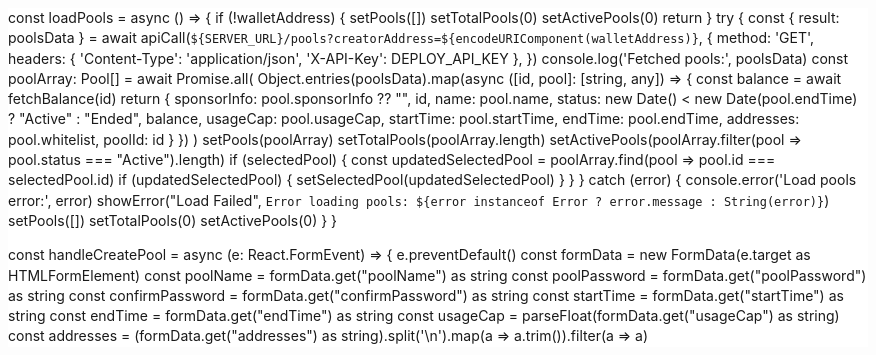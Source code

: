   const loadPools = async () => {
    if (!walletAddress) {
      setPools([])
      setTotalPools(0)
      setActivePools(0)
      return
    }
    try {
      const { result: poolsData } = await apiCall(`${SERVER_URL}/pools?creatorAddress=${encodeURIComponent(walletAddress)}`, {
        method: 'GET',
        headers: { 'Content-Type': 'application/json', 'X-API-Key': DEPLOY_API_KEY },
      })
      console.log('Fetched pools:', poolsData)
      const poolArray: Pool[] = await Promise.all(
        Object.entries(poolsData).map(async ([id, pool]: [string, any]) => {
          const balance = await fetchBalance(id)
          return {
            sponsorInfo: pool.sponsorInfo ?? "",
            id,
            name: pool.name,
            status: new Date() < new Date(pool.endTime) ? "Active" : "Ended",
            balance,
            usageCap: pool.usageCap,
            startTime: pool.startTime,
            endTime: pool.endTime,
            addresses: pool.whitelist,
            poolId: id
          }
        })
      )
      setPools(poolArray)
      setTotalPools(poolArray.length)
      setActivePools(poolArray.filter(pool => pool.status === "Active").length)
      if (selectedPool) {
        const updatedSelectedPool = poolArray.find(pool => pool.id === selectedPool.id)
        if (updatedSelectedPool) {
          setSelectedPool(updatedSelectedPool)
        }
      }
    } catch (error) {
      console.error('Load pools error:', error)
      showError("Load Failed", `Error loading pools: ${error instanceof Error ? error.message : String(error)}`)
      setPools([])
      setTotalPools(0)
      setActivePools(0)
    }
  }

  const handleCreatePool = async (e: React.FormEvent) => {
    e.preventDefault()
    const formData = new FormData(e.target as HTMLFormElement)
    const poolName = formData.get("poolName") as string
    const poolPassword = formData.get("poolPassword") as string
    const confirmPassword = formData.get("confirmPassword") as string
    const startTime = formData.get("startTime") as string
    const endTime = formData.get("endTime") as string
    const usageCap = parseFloat(formData.get("usageCap") as string)
    const addresses = (formData.get("addresses") as string).split('\n').map(a => a.trim()).filter(a => a)
